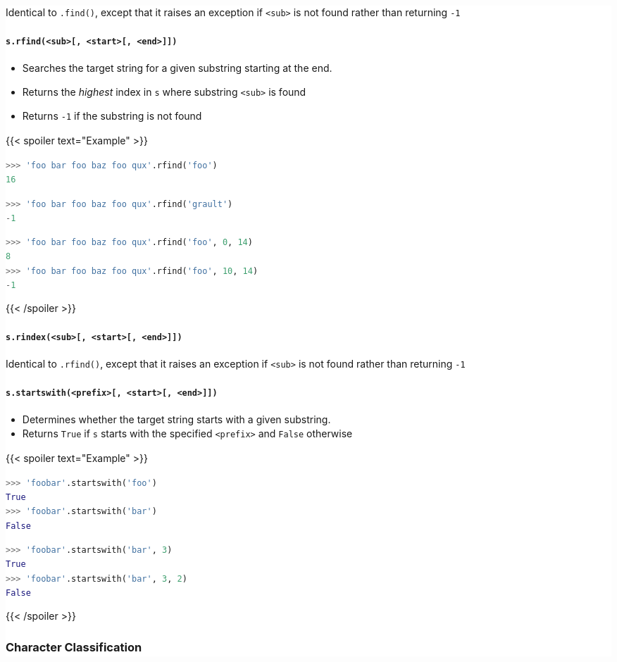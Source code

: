 Identical to `.find()`, except that it raises an exception if `<sub>` is not found rather than returning `-1`

#### `s.rfind(<sub>[, <start>[, <end>]])`

- Searches the target string for a given substring starting at the end.

- Returns the *highest* index in `s` where substring `<sub>` is found
- Returns `-1` if the substring is not found

{{< spoiler text="Example" >}}

```python
>>> 'foo bar foo baz foo qux'.rfind('foo')
16
```

```python
>>> 'foo bar foo baz foo qux'.rfind('grault')
-1
```

```python
>>> 'foo bar foo baz foo qux'.rfind('foo', 0, 14)
8
>>> 'foo bar foo baz foo qux'.rfind('foo', 10, 14)
-1
```

{{< /spoiler >}}

#### `s.rindex(<sub>[, <start>[, <end>]])`

Identical to `.rfind()`, except that it raises an exception if `<sub>` is not found rather than returning `-1`

#### `s.startswith(<prefix>[, <start>[, <end>]])`

- Determines whether the target string starts with a given substring.
- Returns `True` if `s` starts with the specified `<prefix>` and `False` otherwise

{{< spoiler text="Example" >}}

```python
>>> 'foobar'.startswith('foo')
True
>>> 'foobar'.startswith('bar')
False
```

```python
>>> 'foobar'.startswith('bar', 3)
True
>>> 'foobar'.startswith('bar', 3, 2)
False
```

{{< /spoiler >}}

### Character Classification
